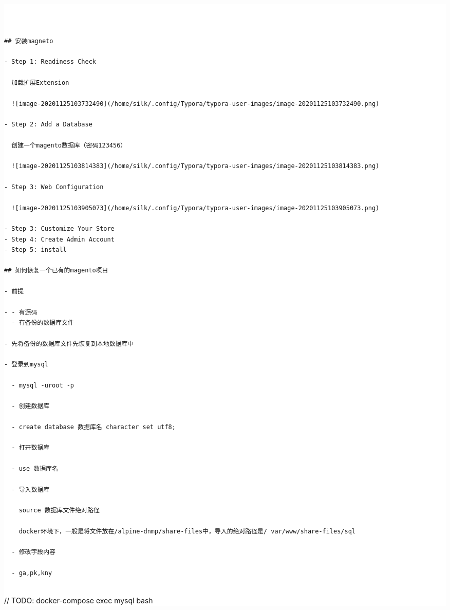 ```



## 安装magneto

- Step 1: Readiness Check

  加载扩展Extension

  ![image-20201125103732490](/home/silk/.config/Typora/typora-user-images/image-20201125103732490.png)

- Step 2: Add a Database

  创建一个magento数据库（密码123456）

  ![image-20201125103814383](/home/silk/.config/Typora/typora-user-images/image-20201125103814383.png)

- Step 3: Web Configuration

  ![image-20201125103905073](/home/silk/.config/Typora/typora-user-images/image-20201125103905073.png)

- Step 3: Customize Your Store
- Step 4: Create Admin Account
- Step 5: install

## 如何恢复一个已有的magento项目

- 前提

- - 有源码
  - 有备份的数据库文件

- 先将备份的数据库文件先恢复到本地数据库中

- 登录到mysql

  - mysql -uroot -p

  - 创建数据库

  - create database 数据库名 character set utf8;

  - 打开数据库

  - use 数据库名

  - 导入数据库

    source 数据库文件绝对路径

    docker环境下，一般是将文件放在/alpine-dnmp/share-files中，导入的绝对路径是/ var/www/share-files/sql

  - 修改字段内容

  - ga,pk,kny


```
// TODO:
docker-compose exec mysql bash